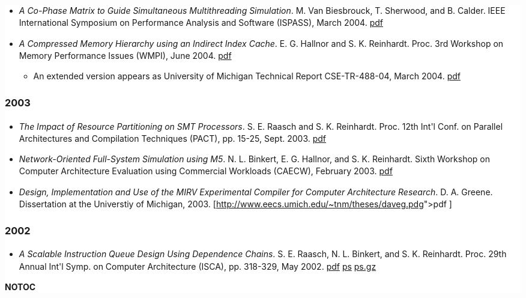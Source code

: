 

  - *A Co-Phase Matrix to Guide Simultaneous Multithreading Simulation*.
    M. Van Biesbrouck, T. Sherwood, and B. Calder. IEEE International
    Symposium on Performance Analysis and Software (ISPASS), March 2004.
    [pdf](http://www.cs.ucsd.edu/~calder/papers/ISPASS-04-CoPhaseMatrix.pdf)



  - *A Compressed Memory Hierarchy using an Indirect Index Cache*. E. G.
    Hallnor and S. K. Reinhardt. Proc. 3rd Workshop on Memory
    Performance Issues (WMPI), June 2004.
    [pdf](http://www.eecs.umich.edu/~stever/pubs/wmpi04.pdf)
      - An extended version appears as University of Michigan Technical
        Report CSE-TR-488-04, March 2004.
        [pdf](http://www.eecs.umich.edu/techreports/cse/2004/CSE-TR-488-04.pdf)

### 2003

  - *The Impact of Resource Partitioning on SMT Processors*. S. E.
    Raasch and S. K. Reinhardt. Proc. 12th Int'l Conf. on Parallel
    Architectures and Compilation Techniques (PACT), pp. 15-25, Sept.
    2003. [pdf](http://www.eecs.umich.edu/~stever/pubs/pact03.pdf)



  - *Network-Oriented Full-System Simulation using M5*. N. L. Binkert,
    E. G. Hallnor, and S. K. Reinhardt. Sixth Workshop on Computer
    Architecture Evaluation using Commercial Workloads (CAECW), February
    2003. [pdf](http://www.eecs.umich.edu/~stever/pubs/caecw03.pdf)



  - *Design, Implementation and Use of the MIRV Experimental Compiler
    for Computer Architecture Research*. D. A. Greene. Dissertation at
    the Universtiy of Michigan, 2003.
    \[<http://www.eecs.umich.edu/~tnm/theses/daveg.pdg>"\>pdf \]

### 2002

  - *A Scalable Instruction Queue Design Using Dependence Chains*. S. E.
    Raasch, N. L. Binkert, and S. K. Reinhardt. Proc. 29th Annual Int'l
    Symp. on Computer Architecture (ISCA), pp. 318-329, May 2002.
    [pdf](http://www.eecs.umich.edu/~stever/pubs/isca02_segiq.pdf)
    [ps](http://www.eecs.umich.edu/~stever/pubs/isca02_segiq.ps)
    [ps.gz](http://www.eecs.umich1111/~stever/pubs/isca02_segiq.ps.gz)

</div>

__NOTOC__
